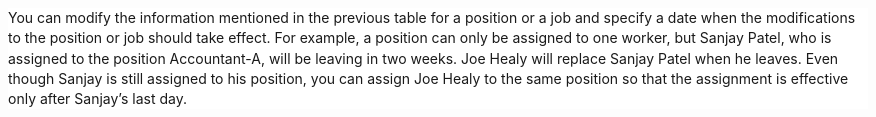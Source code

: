 You can modify the information mentioned in the previous table for a position or a job and specify a date when the modifications to the position or job should take effect. For example, a position can only be assigned to one worker, but Sanjay Patel, who is assigned to the position Accountant-A, will be leaving in two weeks. Joe Healy will replace Sanjay Patel when he leaves. Even though Sanjay is still assigned to his position, you can assign Joe Healy to the same position so that the assignment is effective only after Sanjay’s last day.





